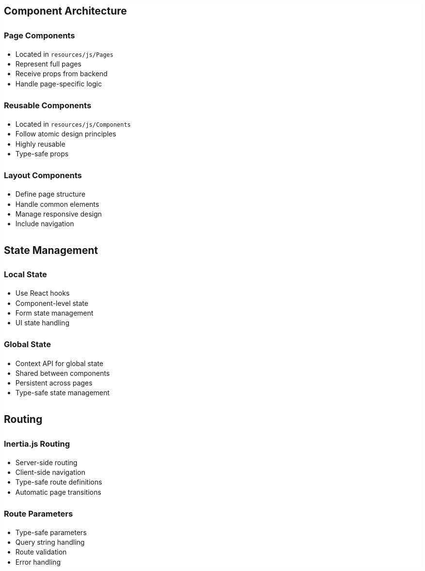 ## Component Architecture

### Page Components
- Located in `resources/js/Pages`
- Represent full pages
- Receive props from backend
- Handle page-specific logic

### Reusable Components
- Located in `resources/js/Components`
- Follow atomic design principles
- Highly reusable
- Type-safe props

### Layout Components
- Define page structure
- Handle common elements
- Manage responsive design
- Include navigation

## State Management

### Local State
- Use React hooks
- Component-level state
- Form state management
- UI state handling

### Global State
- Context API for global state
- Shared between components
- Persistent across pages
- Type-safe state management

## Routing

### Inertia.js Routing
- Server-side routing
- Client-side navigation
- Type-safe route definitions
- Automatic page transitions

### Route Parameters
- Type-safe parameters
- Query string handling
- Route validation
- Error handling
